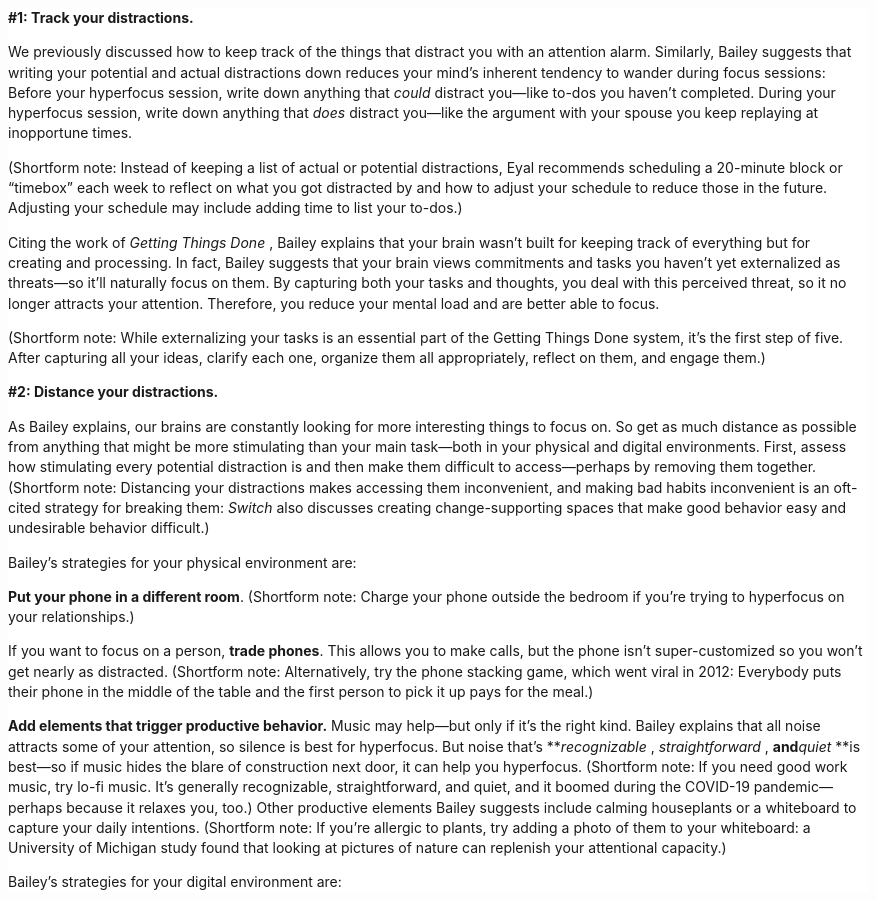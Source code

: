 **#1: Track your distractions.**

We previously discussed how to keep track of the things that distract you with an attention alarm. Similarly, Bailey suggests that writing your potential and actual distractions down reduces your mind’s inherent tendency to wander during focus sessions: Before your hyperfocus session, write down anything that _could_ distract you—like to-dos you haven’t completed. During your hyperfocus session, write down anything that _does_ distract you—like the argument with your spouse you keep replaying at inopportune times.

(Shortform note: Instead of keeping a list of actual or potential distractions, Eyal recommends scheduling a 20-minute block or “timebox” each week to reflect on what you got distracted by and how to adjust your schedule to reduce those in the future. Adjusting your schedule may include adding time to list your to-dos.)

Citing the work of _Getting Things Done_ , Bailey explains that your brain wasn’t built for keeping track of everything but for creating and processing. In fact, Bailey suggests that your brain views commitments and tasks you haven’t yet externalized as threats—so it’ll naturally focus on them. By capturing both your tasks and thoughts, you deal with this perceived threat, so it no longer attracts your attention. Therefore, you reduce your mental load and are better able to focus.

(Shortform note: While externalizing your tasks is an essential part of the Getting Things Done system, it’s the first step of five. After capturing all your ideas, clarify each one, organize them all appropriately, reflect on them, and engage them.)

**#2: Distance your distractions.**

As Bailey explains, our brains are constantly looking for more interesting things to focus on. So get as much distance as possible from anything that might be more stimulating than your main task—both in your physical and digital environments. First, assess how stimulating every potential distraction is and then make them difficult to access—perhaps by removing them together. (Shortform note: Distancing your distractions makes accessing them inconvenient, and making bad habits inconvenient is an oft-cited strategy for breaking them: _Switch_ also discusses creating change-supporting spaces that make good behavior easy and undesirable behavior difficult.)

Bailey’s strategies for your physical environment are:

**Put your phone in a different room**. (Shortform note: Charge your phone outside the bedroom if you’re trying to hyperfocus on your relationships.)

If you want to focus on a person, **trade phones**. This allows you to make calls, but the phone isn’t super-customized so you won’t get nearly as distracted. (Shortform note: Alternatively, try the phone stacking game, which went viral in 2012: Everybody puts their phone in the middle of the table and the first person to pick it up pays for the meal.)

**Add elements that trigger productive behavior.** Music may help—but only if it’s the right kind. Bailey explains that all noise attracts some of your attention, so silence is best for hyperfocus. But noise that’s **_recognizable_ , _straightforward_ , **and**_quiet_ **is best—so if music hides the blare of construction next door, it can help you hyperfocus. (Shortform note: If you need good work music, try lo-fi music. It’s generally recognizable, straightforward, and quiet, and it boomed during the COVID-19 pandemic—perhaps because it relaxes you, too.) Other productive elements Bailey suggests include calming houseplants or a whiteboard to capture your daily intentions. (Shortform note: If you’re allergic to plants, try adding a photo of them to your whiteboard: a University of Michigan study found that looking at pictures of nature can replenish your attentional capacity.)

Bailey’s strategies for your digital environment are:

